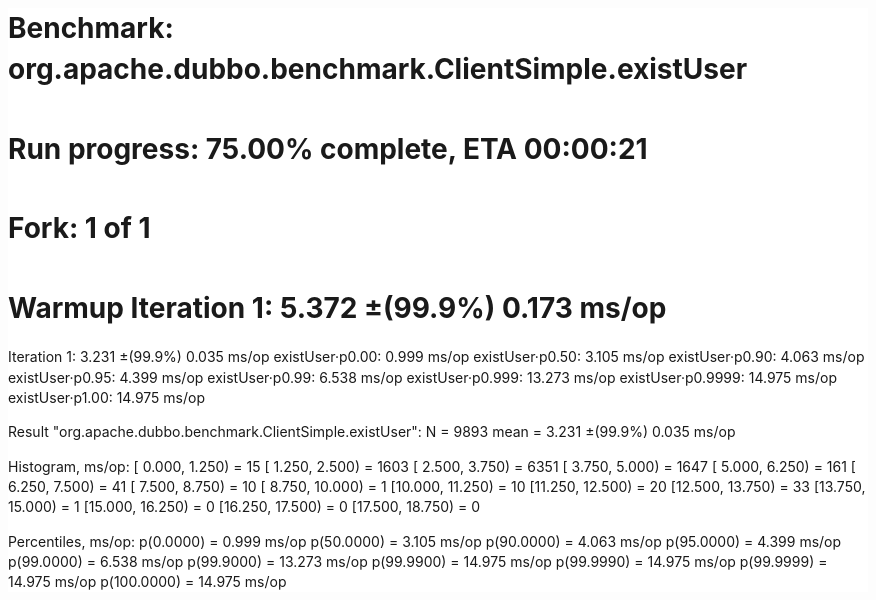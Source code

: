 # Benchmark: org.apache.dubbo.benchmark.ClientSimple.existUser

# Run progress: 75.00% complete, ETA 00:00:21
# Fork: 1 of 1
# Warmup Iteration   1: 5.372 ±(99.9%) 0.173 ms/op
Iteration   1: 3.231 ±(99.9%) 0.035 ms/op
                 existUser·p0.00:   0.999 ms/op
                 existUser·p0.50:   3.105 ms/op
                 existUser·p0.90:   4.063 ms/op
                 existUser·p0.95:   4.399 ms/op
                 existUser·p0.99:   6.538 ms/op
                 existUser·p0.999:  13.273 ms/op
                 existUser·p0.9999: 14.975 ms/op
                 existUser·p1.00:   14.975 ms/op



Result "org.apache.dubbo.benchmark.ClientSimple.existUser":
  N = 9893
  mean =      3.231 ±(99.9%) 0.035 ms/op

  Histogram, ms/op:
    [ 0.000,  1.250) = 15 
    [ 1.250,  2.500) = 1603 
    [ 2.500,  3.750) = 6351 
    [ 3.750,  5.000) = 1647 
    [ 5.000,  6.250) = 161 
    [ 6.250,  7.500) = 41 
    [ 7.500,  8.750) = 10 
    [ 8.750, 10.000) = 1 
    [10.000, 11.250) = 10 
    [11.250, 12.500) = 20 
    [12.500, 13.750) = 33 
    [13.750, 15.000) = 1 
    [15.000, 16.250) = 0 
    [16.250, 17.500) = 0 
    [17.500, 18.750) = 0 

  Percentiles, ms/op:
      p(0.0000) =      0.999 ms/op
     p(50.0000) =      3.105 ms/op
     p(90.0000) =      4.063 ms/op
     p(95.0000) =      4.399 ms/op
     p(99.0000) =      6.538 ms/op
     p(99.9000) =     13.273 ms/op
     p(99.9900) =     14.975 ms/op
     p(99.9990) =     14.975 ms/op
     p(99.9999) =     14.975 ms/op
    p(100.0000) =     14.975 ms/op
